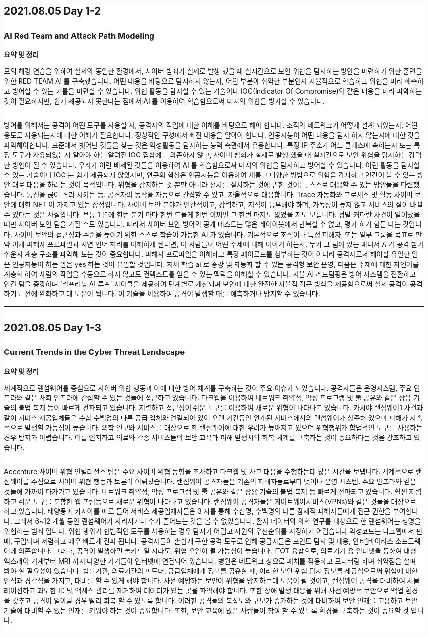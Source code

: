 
## 2021.08.05 Day 1-2

### AI Red Team and Attack Path Modeling

**요약 및 정리**

모의 해킹 연습을 위하여 실제와 동일한 환경에서, 사이버 범죄가 실제로 발생 했을 때 실시간으로 보안 위협을 탐지하는 방안을 마련하기 위한 훈련을 위한 RED TEAM AI 를 구축했습니다. 어떤 내용을 바탕으로 탐지하지 않는지, 어떤 부분이 취약한 부분인지 자율적으로 학습하고 위협을 미리 예측하고 방어할 수 있는 기틀을 마련할 수 있습니다. 위협 활동을 탐지할 수 있는 기술이나 IOC(Indicator Of Compromise)와 같은 내용을 미리 파악하는 것이 필요하지만, 쉽게 제공되지 못한다는 점에서 AI 를 이용하여 학습함으로써 미지의 위협을 방지할 수 있습니다.

---

방어를 위해서는 공격이 어떤 도구를 사용할 지, 공격자의 작업에 대한 이해를 바탕으로 해야 합니다. 조직의 네트워크가 어떻게 설계 되었는지, 어떤 용도로 사용되는지에 대한 이해가 필요합니다. 정상적인 구성에서 빠진 내용을 알아야 합니다. 인공지능이 어떤 내용을 탐지 하지 않는지에 대한 것을 파악해야합니다. 표준에서 벗어난 것들을 찾는 것은 악성활동을 탐지하는 능력 측면에서 유용합니다. 특정 IP 주소가 어느 클래스에 속하는지 또는 특정 도구가 사용되었는지 알아야 하는 알려진 IOC 집합에는 의존하지 않고, 사이버 범죄가 실제로 발생 했을 때 실시간으로 보안 위협을 탐지하는 강력한 방안이 될 수 있습니다. 우리가 이런 배제된 것들을 이용하여 AI 를 학습함으로써 미지의 위협을 탐지하고 방어할 수 있습니다. 이런 활동을 탐지할 수 있는 기술이나 IOC 는 쉽게 제공되지 않았지만, 연구의 핵심은 인공지능을 이용하여 새롭고 다양한 방법으로 위협을 감지하고 인간이 볼 수 있는 방안 대로 대응을 하려는 것이 목적입니다.
위협을 감지하는 것 뿐만 아니라 장치를 설치하는 것에 관한 것이든, 스스로 대응할 수 있는 방안들을 마련했습니다. 통신을 끊어 격리 시키는 등. 공격자의 동작을 자동으로 간섭할 수 있고, 자율적으로 대응합니다. Trace 자동화와 프로세스 및 활동 사이버 보안에 대한 NET 이 가지고 있는 장점입니다.
사이버 보안 분야가 인간적이고, 강력하고, 지식이 풍부해야 하며, 가독성이 높지 않고 서비스의 질이 바뀔 수 있다는 것은 사실입니다. 보통 1 년에 한번 분기 마다 한번 드물게 한번 어쩌면 그 한번 마저도 없었을 지도 모릅니다. 정말 커다란 사건이 일어났을 때만 사이버 보안 팀을 가질 수도 있습니다. 따라서 사이버 보안 방어의 공개 테스트는 많은 레이아웃에서 반복할 수 없고, 평가 하기 힘들 다는 것입니다. 사이버 보안의 접근성과 수준을 높이기 위한 스스로 학습이 가능한 AI 가 있습니다.
기본적으로 조직이나 특정 피해자, 또는 일부 그룹을 목표로 만약 이게 피해자 프로파일과 자연 언어 처리를 이해하게 된다면, 이 사람들이 어떤 주제에 대해 이야기 하는지, 누가 그 팀에 있는 매니저 A 가 공격 받기 쉬운지 계층 구조를 파악해 보는 것이 중요합니다. 피해자 프로파일을 이해하고 특정 페이로드를 첨부하는 것이 아니라 공격자로서 해야할 유일한 일은 인공지능이 하는 일을 yes 하는 것이 유일할 것입니다. 자체 학습 ai 로 증강 및 자동화 할 수 있는 공격형 보안 운영, 다음은 주제에 대한 자연어를 계층화 하여 사람의 작업을 수동으로 하지 않고도 컨텍스트를 얻을 수 있는 맥락을 이해할 수 있습니다.
자율 AI 레드팀핑은 방어 시스템을 전환하고 인간 팀을 증강하며 '셀프러닝 AI 루프' 사이클을 제공하여 단계별로 개선되며 보안에 대한 완전한 자율적 접근 방식을 제공함으로써 실제 공격이 공격하기도 전에 완화하고 데 도움이 됩니다. 이 기술을 이용하여 공격이 발생할 때를 예측하거나 방지할 수 있습니다.

---

## 2021.08.05 Day 1-3

### Current Trends in the Cyber Threat Landscape 

**요약 및 정리**

세계적으로 랜섬웨어를 중심으로 사이버 위협 행동과 이에 대한 방어 체계를 구축하는 것이 주요 이슈가 되었습니다. 공격자들은 운영시스템, 주요 인프라와 같은 사회 인프라에 간섭할 수 있는 것들에 접근하고 있습니다. 다크웹을 이용하여 네트워크 취약점, 악성 프로그램 및 툴 공유와 같은 상용 기술의 불법 복제 등이 빠르게 전파되고 있습니다. 저렴하고 접근성이 쉬운 도구를 이용하여 새로운 위협이 나타나고 있습니다. 카시야 랜섬웨어1
사건과 같이 서비스 제공업체들은 수십 수백명의 다른 공급 업체와 연결되어 있어 오랜 기간동안 연계된 서비스에서의 랜섬웨어가 상주해 있으며 피해가 지속적으로 발생할 가능성이 높습니다. 의학 연구와 서비스를 대상으로 한 랜섬웨어에 대한 우려가 높아지고 있으며 위협행위가 합법적인 도구를 사용하는 경우 탐지가 어렵습니다. 이를 인지하고 의료와 각종 서비스들의 보안 교육과 피해 발생시의 회복 체계를 구축하는 것이 중요하다는 것을 강조하고 있습니다.

---

Accenture 사이버 위협 인텔리전스 팀은 주요 사이버 위협 동향을 조사하고 다크웹 및 사고 대응을 수행하는데 많은 시간을 보냅니다. 세계적으로 랜섬웨어를 주심으로 사이버 위협 행동과 토론이 이뤄졌습니다. 랜섬웨어 공격자들은 기존의 피해자들로부터 벗어나 운영 시스템, 주요 인프라와 같은 것들에 가까이 다가가고 있습니다. 네트워크 취약점, 악성 프로그램 및 툴 공유와 같은 상용 기술의 불법 복제 등 빠르게 전파되고 있습니다. 훨씬 저렴하고 쉬운 도구를 포함한 웹 포럼등으로 새로운 위협이 나타나고 있습니다. 랜섬웨어 공격자들은 게이트웨이서비스(VPNs)와 같은 것들을 대상으로 하고 있습니다.
태양풍과 카시야를 예로 들어 서비스 제공업체자들은 3 자를 통해 수십명, 수백명의 다른 잠재적 피해자들에게 접근 권한을 부여합니다. 그래서 6~12 개월 동안 랜섬웨어가 사라지거나 수가 줄어드는 것을 볼 수 없었습니다. 환자 데이터와 의학 연구를 대상으로 한 랜섬웨어는 생명을 위협하는 범죄 입니다. 위협 행위가 합법적인 도구를 사용하는 경우 탐지가 어렵고 자원의 우선순위를 지정하기 어렵습니다 악성코드는 다크웹에서 판매, 구입되며 저렴하고 매우 빠르게 전파 됩니다. 공격자들이 손쉽게 구한 공격 도구로 인해 공급자들은 포인트 탐지 및 대응, 안티[1](https://byline.network/2021/07/4-100/)바이러스 소프트웨어에 의존합니다. 그러나, 공격이 발생하면 툴키드일 지라도, 위협 요인이 될 가능성이 높습니다.
ITOT 융합으로, 의료기기 용 인터넷을 통하여 대형 엑스레이 기계부터 MRI 까지 다양한 기기들이 인터넷에 연결되어 있습니다. 병원은 네트워크 상으로 패치를 적용하고 모니터링 하며 취약점을 살펴 봐야 할 필요성이 있습니다. 법률기관, 의료기관의 파트너, 공급업체에게 정보를 공유할 때, 이러한 보안 위협 탐지 정보를 제공함으로써 위협에 대한 인식과 경각심을 가지고, 대비를 할 수 있게 해야 합니다. 사전 예방하는 보안이 위협을 방지하는데 도움이 될 것이고, 랜섬웨어 공격을 대비하여 시뮬레이션하고 과도한 ID 및 액세스 관리를 제거하여 데이터가 있는 곳을 파악해야 합니다. 또한 장애 발생 대응을 위해 사전 예방적 보안으로 백업 환경을 갖추고 공격이 일어날 경우 빨리 회복 할 수 있도록 합니다. 이러한 공격들의 복잡도와 규모가 증가하는 것에 대비하여 보안 인재를 고용하고 보안 기술에 대비할 수 있는 인재를 키워야 하는 것이 중요합니다. 또한, 보안 교육에 많은 사람들이 참여 할 수 있도록 환경을 구축하는 것이 중요할 것 입니다.

---